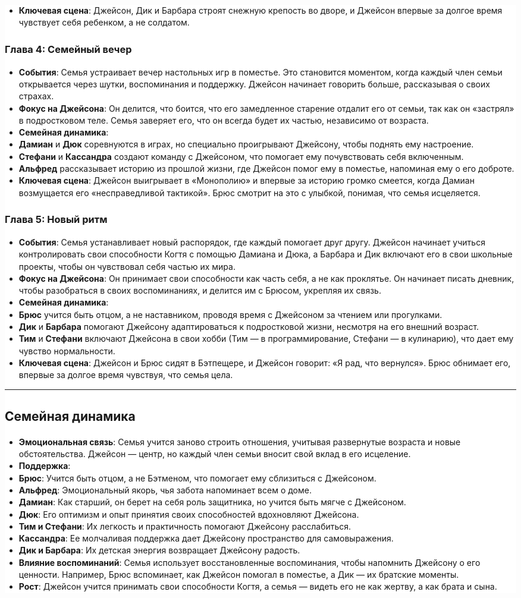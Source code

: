 - **Ключевая сцена**: Джейсон, Дик и Барбара строят снежную крепость во дворе, и Джейсон впервые за долгое время чувствует себя ребенком, а не солдатом.

### Глава 4: Семейный вечер

- **События**: Семья устраивает вечер настольных игр в поместье. Это становится моментом, когда каждый член семьи открывается через шутки, воспоминания и поддержку. Джейсон начинает говорить больше, рассказывая о своих страхах.
- **Фокус на Джейсона**: Он делится, что боится, что его замедленное старение отдалит его от семьи, так как он «застрял» в подростковом теле. Семья заверяет его, что он всегда будет их частью, независимо от возраста.
- **Семейная динамика**:
- **Дамиан** и **Дюк** соревнуются в играх, но специально проигрывают Джейсону, чтобы поднять ему настроение.
- **Стефани** и **Кассандра** создают команду с Джейсоном, что помогает ему почувствовать себя включенным.
- **Альфред** рассказывает историю из прошлой жизни, где Джейсон помог ему в поместье, напоминая ему о его доброте.
- **Ключевая сцена**: Джейсон выигрывает в «Монополию» и впервые за историю громко смеется, когда Дамиан возмущается его «несправедливой тактикой». Брюс смотрит на это с улыбкой, понимая, что семья исцеляется.

### Глава 5: Новый ритм

- **События**: Семья устанавливает новый распорядок, где каждый помогает друг другу. Джейсон начинает учиться контролировать свои способности Когтя с помощью Дамиана и Дюка, а Барбара и Дик включают его в свои школьные проекты, чтобы он чувствовал себя частью их мира.
- **Фокус на Джейсона**: Он принимает свои способности как часть себя, а не как проклятье. Он начинает писать дневник, чтобы разобраться в своих воспоминаниях, и делится им с Брюсом, укрепляя их связь.
- **Семейная динамика**:
- **Брюс** учится быть отцом, а не наставником, проводя время с Джейсоном за чтением или прогулками.
- **Дик** и **Барбара** помогают Джейсону адаптироваться к подростковой жизни, несмотря на его внешний возраст.
- **Тим** и **Стефани** включают Джейсона в свои хобби (Тим — в программирование, Стефани — в кулинарию), что дает ему чувство нормальности.
- **Ключевая сцена**: Джейсон и Брюс сидят в Бэтпещере, и Джейсон говорит: «Я рад, что вернулся». Брюс обнимает его, впервые за долгое время чувствуя, что семья цела.

---

## Семейная динамика

- **Эмоциональная связь**: Семья учится заново строить отношения, учитывая развернутые возраста и новые обстоятельства. Джейсон — центр, но каждый член семьи вносит свой вклад в его исцеление.
- **Поддержка**:
- **Брюс**: Учится быть отцом, а не Бэтменом, что помогает ему сблизиться с Джейсоном.
- **Альфред**: Эмоциональный якорь, чья забота напоминает всем о доме.
- **Дамиан**: Как старший, он берет на себя роль защитника, но учится быть мягче с Джейсоном.
- **Дюк**: Его оптимизм и опыт принятия своих способностей вдохновляют Джейсона.
- **Тим и Стефани**: Их легкость и практичность помогают Джейсону расслабиться.
- **Кассандра**: Ее молчаливая поддержка дает Джейсону пространство для самовыражения.
- **Дик и Барбара**: Их детская энергия возвращает Джейсону радость.
- **Влияние воспоминаний**: Семья использует восстановленные воспоминания, чтобы напомнить Джейсону о его ценности. Например, Брюс вспоминает, как Джейсон помогал в поместье, а Дик — их братские моменты.
- **Рост**: Джейсон учится принимать свои способности Когтя, а семья — видеть его не как жертву, а как брата и сына.
